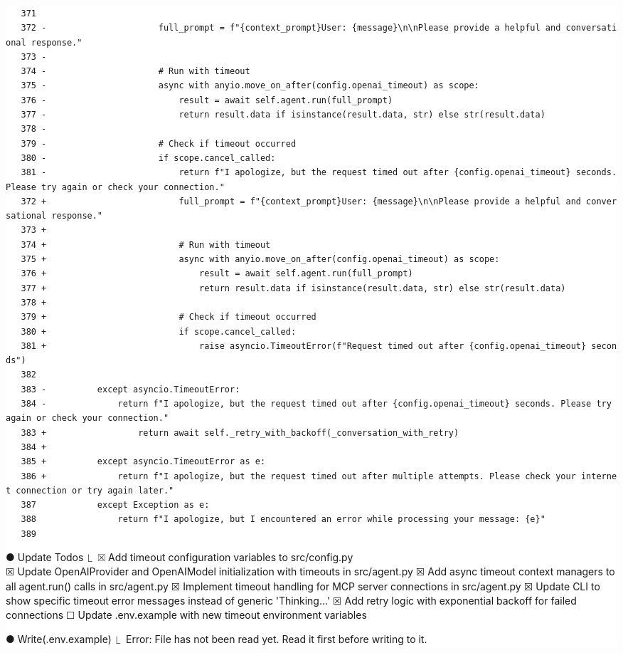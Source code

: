        371    
       372 -                      full_prompt = f"{context_prompt}User: {message}\n\nPlease provide a helpful and conversational response."
       373 -                      
       374 -                      # Run with timeout
       375 -                      async with anyio.move_on_after(config.openai_timeout) as scope:
       376 -                          result = await self.agent.run(full_prompt)
       377 -                          return result.data if isinstance(result.data, str) else str(result.data)
       378 -                      
       379 -                      # Check if timeout occurred
       380 -                      if scope.cancel_called:
       381 -                          return f"I apologize, but the request timed out after {config.openai_timeout} seconds. Please try again or check your connection."
       372 +                          full_prompt = f"{context_prompt}User: {message}\n\nPlease provide a helpful and conversational response."
       373 +                          
       374 +                          # Run with timeout
       375 +                          async with anyio.move_on_after(config.openai_timeout) as scope:
       376 +                              result = await self.agent.run(full_prompt)
       377 +                              return result.data if isinstance(result.data, str) else str(result.data)
       378 +                          
       379 +                          # Check if timeout occurred
       380 +                          if scope.cancel_called:
       381 +                              raise asyncio.TimeoutError(f"Request timed out after {config.openai_timeout} seconds")
       382    
       383 -          except asyncio.TimeoutError:
       384 -              return f"I apologize, but the request timed out after {config.openai_timeout} seconds. Please try again or check your connection."
       383 +                  return await self._retry_with_backoff(_conversation_with_retry)
       384 +  
       385 +          except asyncio.TimeoutError as e:
       386 +              return f"I apologize, but the request timed out after multiple attempts. Please check your internet connection or try again later."
       387            except Exception as e:
       388                return f"I apologize, but I encountered an error while processing your message: {e}"
       389    

● Update Todos
  ⎿  ☒ Add timeout configuration variables to src/config.py                               
     ☒ Update OpenAIProvider and OpenAIModel initialization with timeouts in src/agent.py
     ☒ Add async timeout context managers to all agent.run() calls in src/agent.py
     ☒ Implement timeout handling for MCP server connections in src/agent.py
     ☒ Update CLI to show specific timeout error messages instead of generic 'Thinking...'
     ☒ Add retry logic with exponential backoff for failed connections
     ☐ Update .env.example with new timeout environment variables

● Write(.env.example)
  ⎿  Error: File has not been read yet. Read it first before writing to it.
